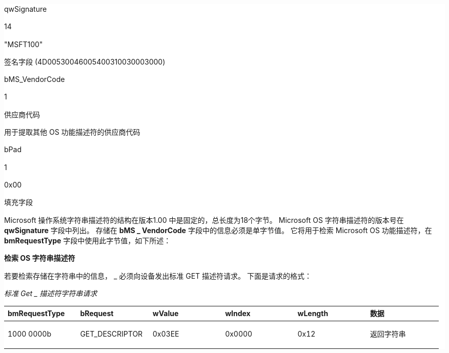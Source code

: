 </tr>
<tr class="odd">
<td align="left"><p>qwSignature</p></td>
<td align="left"><p>14</p></td>
<td align="left"><p>"MSFT100"</p></td>
<td align="left"><p>签名字段 (4D00530046005400310030003000) </p></td>
</tr>
<tr class="even">
<td align="left"><p>bMS_VendorCode</p></td>
<td align="left"><p>1</p></td>
<td align="left"><p>供应商代码</p></td>
<td align="left"><p>用于提取其他 OS 功能描述符的供应商代码</p></td>
</tr>
<tr class="odd">
<td align="left"><p>bPad</p></td>
<td align="left"><p>1</p></td>
<td align="left"><p>0x00</p></td>
<td align="left"><p>填充字段</p></td>
</tr>
</tbody>
</table>

 

Microsoft 操作系统字符串描述符的结构在版本1.00 中是固定的，总长度为18个字节。 Microsoft OS 字符串描述符的版本号在 **qwSignature** 字段中列出。 存储在 **bMS \_ VendorCode** 字段中的信息必须是单字节值。 它将用于检索 Microsoft OS 功能描述符，在 **bmRequestType** 字段中使用此字节值，如下所述：

**检索 OS 字符串描述符**

若要检索存储在字符串中的信息， \_ 必须向设备发出标准 GET 描述符请求。 下面是请求的格式：

*标准 Get \_ 描述符字符串请求*

<table style="width:100%;">
<colgroup>
<col width="16%" />
<col width="16%" />
<col width="16%" />
<col width="16%" />
<col width="16%" />
<col width="16%" />
</colgroup>
<thead>
<tr class="header">
<th align="left">bmRequestType</th>
<th align="left">bRequest</th>
<th align="left">wValue</th>
<th align="left">wIndex</th>
<th align="left">wLength</th>
<th align="left">数据</th>
</tr>
</thead>
<tbody>
<tr class="odd">
<td align="left"><p>1000 0000b</p></td>
<td align="left"><p>GET_DESCRIPTOR</p></td>
<td align="left"><p>0x03EE</p></td>
<td align="left"><p>0x0000</p></td>
<td align="left"><p>0x12</p></td>
<td align="left"><p>返回字符串 </p></td>
</tr>
</tbody>
</table>
